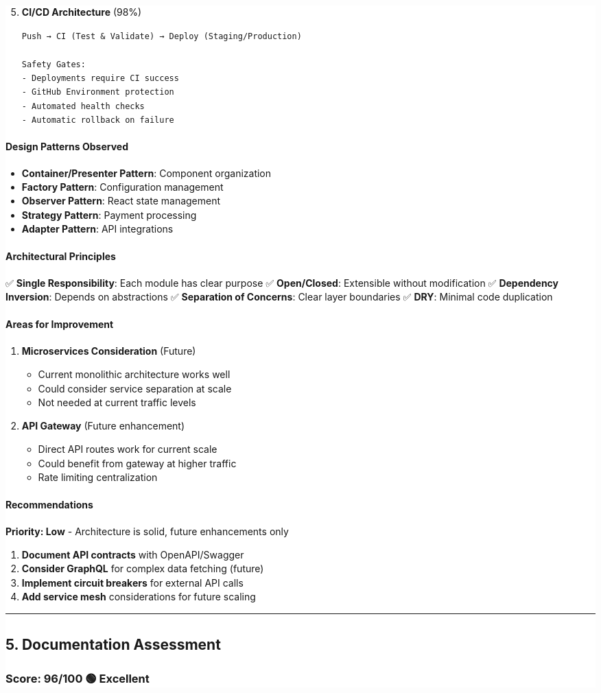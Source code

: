 5. **CI/CD Architecture** (98%)
   ```
   Push → CI (Test & Validate) → Deploy (Staging/Production)

   Safety Gates:
   - Deployments require CI success
   - GitHub Environment protection
   - Automated health checks
   - Automatic rollback on failure
   ```

#### Design Patterns Observed

- **Container/Presenter Pattern**: Component organization
- **Factory Pattern**: Configuration management
- **Observer Pattern**: React state management
- **Strategy Pattern**: Payment processing
- **Adapter Pattern**: API integrations

#### Architectural Principles

✅ **Single Responsibility**: Each module has clear purpose
✅ **Open/Closed**: Extensible without modification
✅ **Dependency Inversion**: Depends on abstractions
✅ **Separation of Concerns**: Clear layer boundaries
✅ **DRY**: Minimal code duplication

#### Areas for Improvement

1. **Microservices Consideration** (Future)
   - Current monolithic architecture works well
   - Could consider service separation at scale
   - Not needed at current traffic levels

2. **API Gateway** (Future enhancement)
   - Direct API routes work for current scale
   - Could benefit from gateway at higher traffic
   - Rate limiting centralization

#### Recommendations

**Priority: Low** - Architecture is solid, future enhancements only

1. **Document API contracts** with OpenAPI/Swagger
2. **Consider GraphQL** for complex data fetching (future)
3. **Implement circuit breakers** for external API calls
4. **Add service mesh** considerations for future scaling

---

## 5. Documentation Assessment

### Score: 96/100 🟢 Excellent
